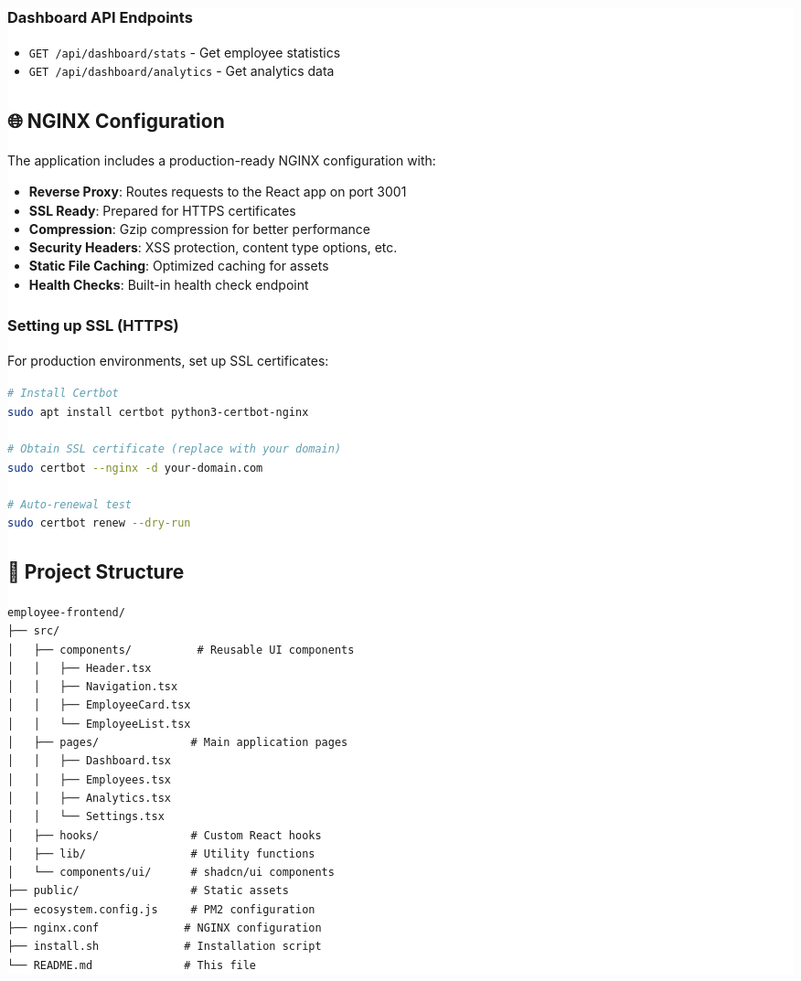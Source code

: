 ### Dashboard API Endpoints
- `GET /api/dashboard/stats` - Get employee statistics
- `GET /api/dashboard/analytics` - Get analytics data

## 🌐 NGINX Configuration

The application includes a production-ready NGINX configuration with:

- **Reverse Proxy**: Routes requests to the React app on port 3001
- **SSL Ready**: Prepared for HTTPS certificates
- **Compression**: Gzip compression for better performance
- **Security Headers**: XSS protection, content type options, etc.
- **Static File Caching**: Optimized caching for assets
- **Health Checks**: Built-in health check endpoint

### Setting up SSL (HTTPS)

For production environments, set up SSL certificates:

```bash
# Install Certbot
sudo apt install certbot python3-certbot-nginx

# Obtain SSL certificate (replace with your domain)
sudo certbot --nginx -d your-domain.com

# Auto-renewal test
sudo certbot renew --dry-run
```

## 📁 Project Structure

```
employee-frontend/
├── src/
│   ├── components/          # Reusable UI components
│   │   ├── Header.tsx
│   │   ├── Navigation.tsx
│   │   ├── EmployeeCard.tsx
│   │   └── EmployeeList.tsx
│   ├── pages/              # Main application pages
│   │   ├── Dashboard.tsx
│   │   ├── Employees.tsx
│   │   ├── Analytics.tsx
│   │   └── Settings.tsx
│   ├── hooks/              # Custom React hooks
│   ├── lib/                # Utility functions
│   └── components/ui/      # shadcn/ui components
├── public/                 # Static assets
├── ecosystem.config.js     # PM2 configuration
├── nginx.conf             # NGINX configuration
├── install.sh             # Installation script
└── README.md              # This file
```
